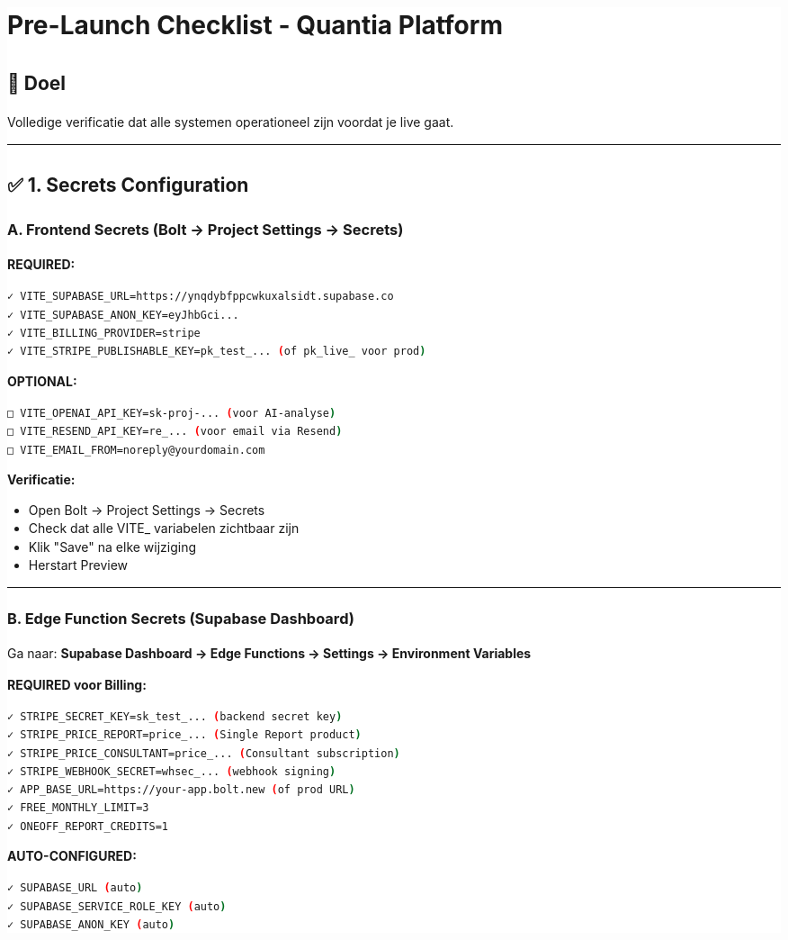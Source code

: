 # Pre-Launch Checklist - Quantia Platform

## 🎯 Doel
Volledige verificatie dat alle systemen operationeel zijn voordat je live gaat.

---

## ✅ 1. Secrets Configuration

### **A. Frontend Secrets (Bolt → Project Settings → Secrets)**

**REQUIRED:**
```bash
✓ VITE_SUPABASE_URL=https://ynqdybfppcwkuxalsidt.supabase.co
✓ VITE_SUPABASE_ANON_KEY=eyJhbGci...
✓ VITE_BILLING_PROVIDER=stripe
✓ VITE_STRIPE_PUBLISHABLE_KEY=pk_test_... (of pk_live_ voor prod)
```

**OPTIONAL:**
```bash
□ VITE_OPENAI_API_KEY=sk-proj-... (voor AI-analyse)
□ VITE_RESEND_API_KEY=re_... (voor email via Resend)
□ VITE_EMAIL_FROM=noreply@yourdomain.com
```

**Verificatie:**
- Open Bolt → Project Settings → Secrets
- Check dat alle VITE_ variabelen zichtbaar zijn
- Klik "Save" na elke wijziging
- Herstart Preview

---

### **B. Edge Function Secrets (Supabase Dashboard)**

Ga naar: **Supabase Dashboard → Edge Functions → Settings → Environment Variables**

**REQUIRED voor Billing:**
```bash
✓ STRIPE_SECRET_KEY=sk_test_... (backend secret key)
✓ STRIPE_PRICE_REPORT=price_... (Single Report product)
✓ STRIPE_PRICE_CONSULTANT=price_... (Consultant subscription)
✓ STRIPE_WEBHOOK_SECRET=whsec_... (webhook signing)
✓ APP_BASE_URL=https://your-app.bolt.new (of prod URL)
✓ FREE_MONTHLY_LIMIT=3
✓ ONEOFF_REPORT_CREDITS=1
```

**AUTO-CONFIGURED:**
```bash
✓ SUPABASE_URL (auto)
✓ SUPABASE_SERVICE_ROLE_KEY (auto)
✓ SUPABASE_ANON_KEY (auto)
```
